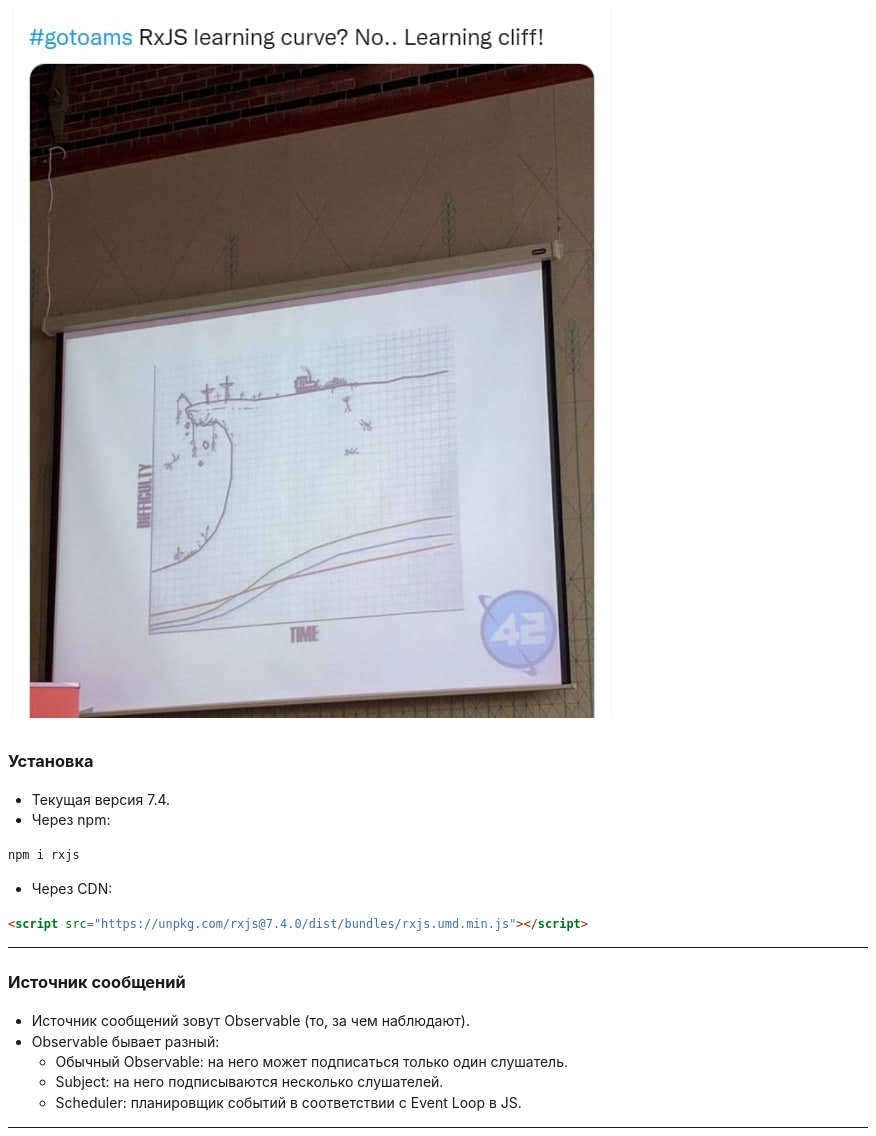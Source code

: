 ![learning cliff](assets/rxjs/learning-cliff.jpg)
---

### Установка
* Текущая версия 7.4.
* Через npm:
```shell
npm i rxjs
```
* Через CDN:
```html
<script src="https://unpkg.com/rxjs@7.4.0/dist/bundles/rxjs.umd.min.js"></script>
```
---

### Источник сообщений
* Источник сообщений зовут Observable (то, за чем наблюдают).
* Observable бывает разный:
  * Обычный Observable: на него может подписаться только один слушатель.
  * Subject: на него подписываются несколько слушателей.
  * Scheduler: планировщик событий в соответствии с Event Loop в JS.
---
  